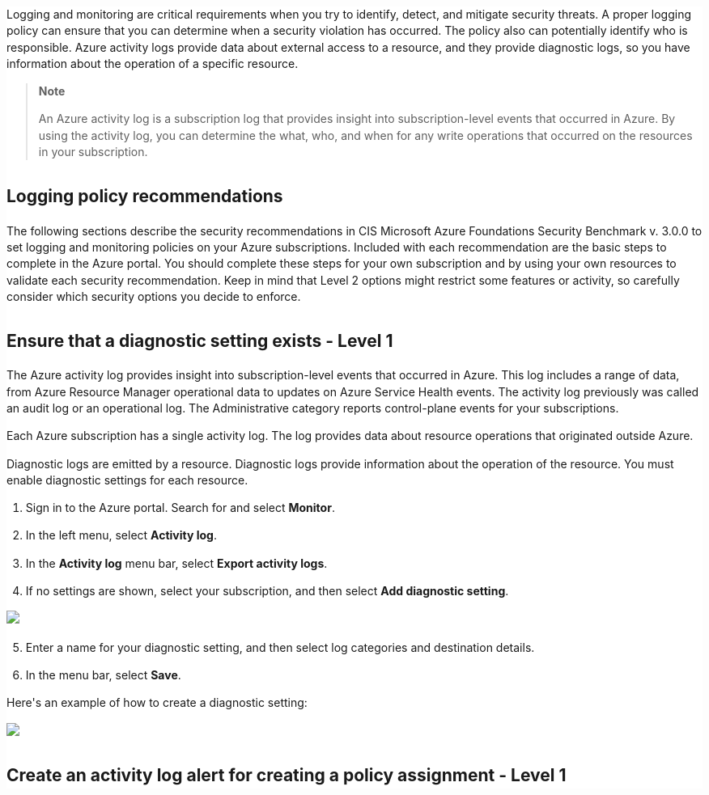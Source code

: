 Logging and monitoring are critical requirements when you try to identify, detect, and mitigate security threats. A proper logging policy can ensure that you can determine when a security violation has occurred. The policy also can potentially identify who is responsible. Azure activity logs provide data about external access to a resource, and they provide diagnostic logs, so you have information about the operation of a specific resource.

> **Note**
> 
> An Azure activity log is a subscription log that provides insight into subscription-level events that occurred in Azure. By using the activity log, you can determine the what, who, and when for any write operations that occurred on the resources in your subscription.

## Logging policy recommendations

The following sections describe the security recommendations in CIS Microsoft Azure Foundations Security Benchmark v. 3.0.0 to set logging and monitoring policies on your Azure subscriptions. Included with each recommendation are the basic steps to complete in the Azure portal. You should complete these steps for your own subscription and by using your own resources to validate each security recommendation. Keep in mind that Level 2 options might restrict some features or activity, so carefully consider which security options you decide to enforce.

## Ensure that a diagnostic setting exists - Level 1

The Azure activity log provides insight into subscription-level events that occurred in Azure. This log includes a range of data, from Azure Resource Manager operational data to updates on Azure Service Health events. The activity log previously was called an audit log or an operational log. The Administrative category reports control-plane events for your subscriptions.

Each Azure subscription has a single activity log. The log provides data about resource operations that originated outside Azure.

Diagnostic logs are emitted by a resource. Diagnostic logs provide information about the operation of the resource. You must enable diagnostic settings for each resource.

1. Sign in to the Azure portal. Search for and select **Monitor**.

2. In the left menu, select **Activity log**.

3. In the **Activity log** menu bar, select **Export activity logs**.

4. If no settings are shown, select your subscription, and then select **Add diagnostic setting**.

![](https://learn.microsoft.com/en-us/training/modules/create-security-baselines/media/azure-logging-monitoring/add-diagnostic-setting.png)

5. Enter a name for your diagnostic setting, and then select log categories and destination details.

6. In the menu bar, select **Save**.

Here's an example of how to create a diagnostic setting:

![](https://learn.microsoft.com/en-us/training/modules/create-security-baselines/media/azure-logging-monitoring/configure-diagnostic-setting.png)

## Create an activity log alert for creating a policy assignment - Level 1
